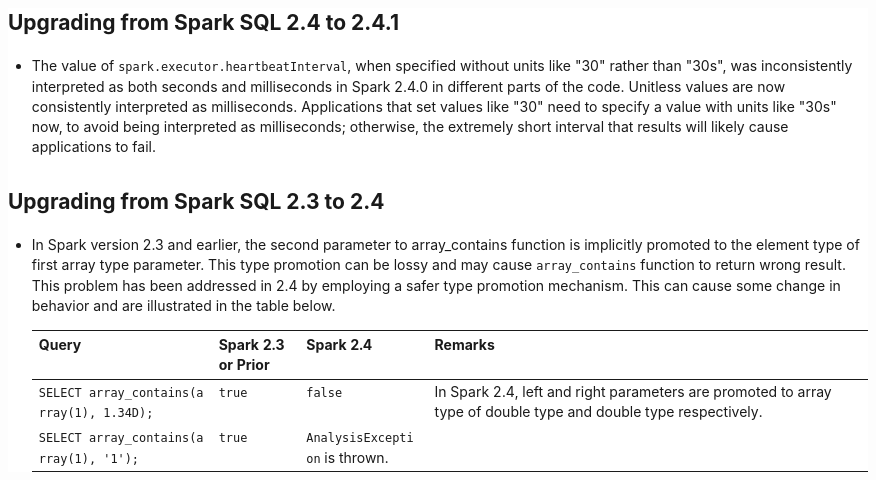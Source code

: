 ## Upgrading from Spark SQL 2.4 to 2.4.1

  - The value of `spark.executor.heartbeatInterval`, when specified without units like "30" rather than "30s", was
    inconsistently interpreted as both seconds and milliseconds in Spark 2.4.0 in different parts of the code.
    Unitless values are now consistently interpreted as milliseconds. Applications that set values like "30"
    need to specify a value with units like "30s" now, to avoid being interpreted as milliseconds; otherwise,
    the extremely short interval that results will likely cause applications to fail.

## Upgrading from Spark SQL 2.3 to 2.4

  - In Spark version 2.3 and earlier, the second parameter to array_contains function is implicitly promoted to the element type of first array type parameter. This type promotion can be lossy and may cause `array_contains` function to return wrong result. This problem has been addressed in 2.4 by employing a safer type promotion mechanism. This can cause some change in behavior and are illustrated in the table below.
    <table>
        <thead>
          <tr>
            <th>
              <b>Query</b>
            </th>
            <th>
              <b>Spark 2.3 or Prior</b>
            </th>
            <th>
              <b>Spark 2.4</b>
            </th>
            <th>
              <b>Remarks</b>
            </th>
          </tr>
        </thead>
        <tr>
          <td>
            <code>SELECT array_contains(array(1), 1.34D);</code>
          </td>
          <td>
            <code>true</code>
          </td>
          <td>
            <code>false</code>
          </td>
          <td>
            In Spark 2.4, left and right parameters are promoted to array type of double type and double type respectively.
          </td>
        </tr>
        <tr>
          <td>
            <code>SELECT array_contains(array(1), '1');</code>
          </td>
          <td>
            <code>true</code>
          </td>
          <td>
            <code>AnalysisException</code> is thrown.
          </td>
          <td>